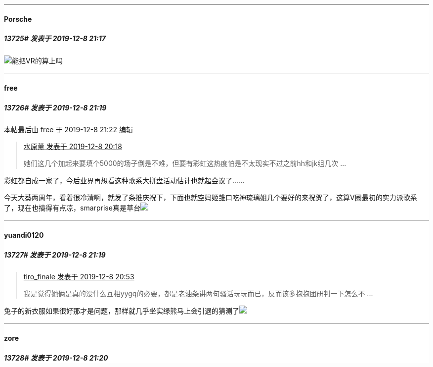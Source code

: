 

-----

####  Porsche  
##### 13725#       发表于 2019-12-8 21:17



<img src="https://static.saraba1st.com/image/smiley/face2017/067.png" referrerpolicy="no-referrer">能把VR的算上吗







-----

####  free  
##### 13726#       发表于 2019-12-8 21:19



 本帖最后由 free 于 2019-12-8 21:22 编辑 
<blockquote><a href="httphttps://bbs.saraba1st.com/2b/forum.php?mod=redirect&amp;goto=findpost&amp;pid=45774882&amp;ptid=1857164" target="_blank">水原薰 发表于 2019-12-8 20:18</a>

她们这几个加起来要填个5000的场子倒是不难，但要有彩虹这热度怕是不太现实不过之前hh和jk组几次 ...</blockquote>
彩虹都自成一家了，今后业界再想看这种歌系大拼盘活动估计也就超会议了......


今天大葵两周年，看着很冷清啊，就发了条推庆祝下，下面也就空妈姬雏口吃神琉璃姐几个要好的来祝贺了，这算V圈最初的实力派歌系了，现在也搞得有点凉，smarprise真是草台<img src="https://static.saraba1st.com/image/smiley/face2017/137.gif" referrerpolicy="no-referrer">







-----

####  yuandi0120  
##### 13727#       发表于 2019-12-8 21:19



<blockquote><a href="httphttps://bbs.saraba1st.com/2b/forum.php?mod=redirect&amp;goto=findpost&amp;pid=45775305&amp;ptid=1857164" target="_blank">tiro_finale 发表于 2019-12-8 20:53</a>

我是觉得她俩是真的没什么互相yygq的必要，都是老油条讲两句骚话玩玩而已，反而该多抱抱团研判一下怎么不 ...</blockquote>
兔子的新衣服如果很好那才是问题，那样就几乎坐实绿熊马上会引退的猜测了<img src="https://static.saraba1st.com/image/smiley/face2017/003.png" referrerpolicy="no-referrer">







-----

####  zore  
##### 13728#       发表于 2019-12-8 21:20
